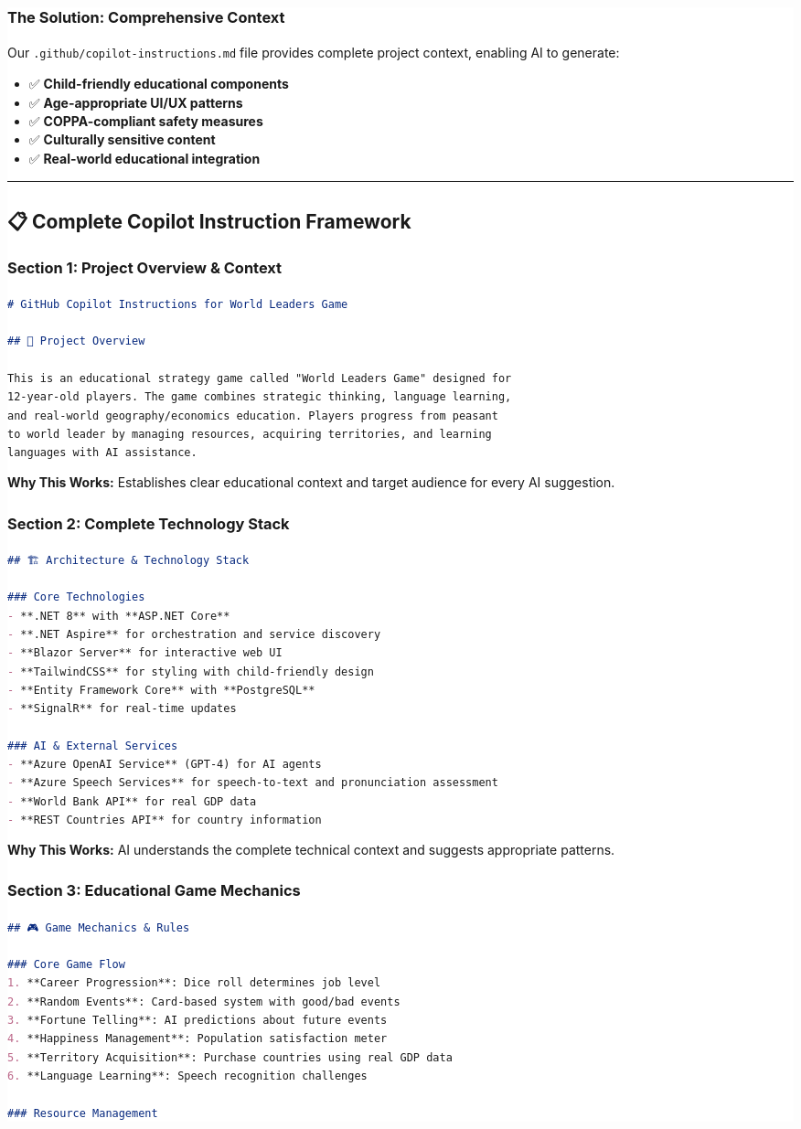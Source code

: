 ### **The Solution: Comprehensive Context**
Our `.github/copilot-instructions.md` file provides complete project context, enabling AI to generate:
- ✅ **Child-friendly educational components**
- ✅ **Age-appropriate UI/UX patterns**
- ✅ **COPPA-compliant safety measures**
- ✅ **Culturally sensitive content**
- ✅ **Real-world educational integration**

---

## 📋 **Complete Copilot Instruction Framework**

### **Section 1: Project Overview & Context**
```markdown
# GitHub Copilot Instructions for World Leaders Game

## 🎯 Project Overview

This is an educational strategy game called "World Leaders Game" designed for 
12-year-old players. The game combines strategic thinking, language learning, 
and real-world geography/economics education. Players progress from peasant 
to world leader by managing resources, acquiring territories, and learning 
languages with AI assistance.
```

**Why This Works:** Establishes clear educational context and target audience for every AI suggestion.

### **Section 2: Complete Technology Stack**
```markdown
## 🏗️ Architecture & Technology Stack

### Core Technologies
- **.NET 8** with **ASP.NET Core**
- **.NET Aspire** for orchestration and service discovery
- **Blazor Server** for interactive web UI
- **TailwindCSS** for styling with child-friendly design
- **Entity Framework Core** with **PostgreSQL**
- **SignalR** for real-time updates

### AI & External Services
- **Azure OpenAI Service** (GPT-4) for AI agents
- **Azure Speech Services** for speech-to-text and pronunciation assessment
- **World Bank API** for real GDP data
- **REST Countries API** for country information
```

**Why This Works:** AI understands the complete technical context and suggests appropriate patterns.

### **Section 3: Educational Game Mechanics**
```markdown
## 🎮 Game Mechanics & Rules

### Core Game Flow
1. **Career Progression**: Dice roll determines job level
2. **Random Events**: Card-based system with good/bad events
3. **Fortune Telling**: AI predictions about future events
4. **Happiness Management**: Population satisfaction meter
5. **Territory Acquisition**: Purchase countries using real GDP data
6. **Language Learning**: Speech recognition challenges

### Resource Management
```